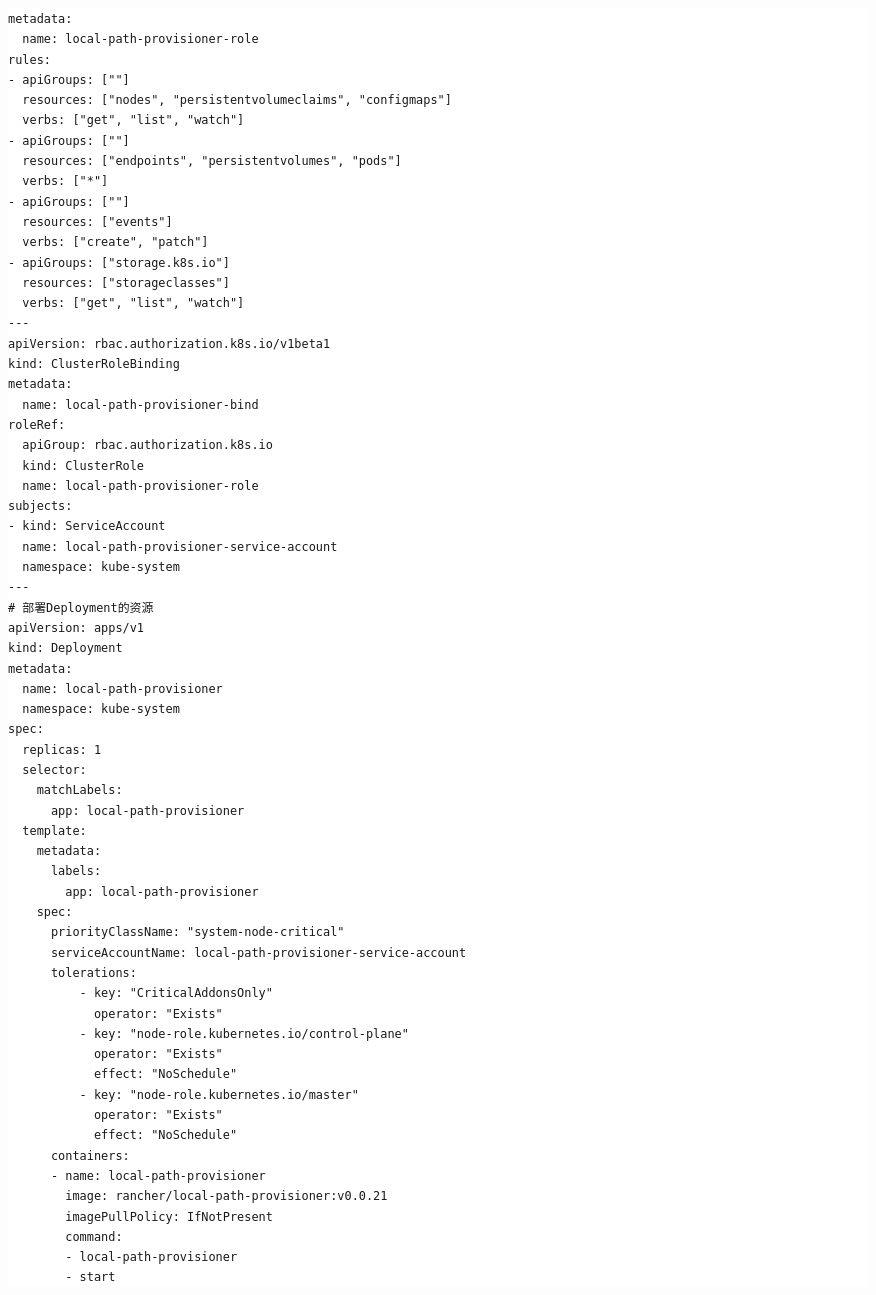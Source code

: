 ```shell
metadata:
  name: local-path-provisioner-role
rules:
- apiGroups: [""]
  resources: ["nodes", "persistentvolumeclaims", "configmaps"]
  verbs: ["get", "list", "watch"]
- apiGroups: [""]
  resources: ["endpoints", "persistentvolumes", "pods"]
  verbs: ["*"]
- apiGroups: [""]
  resources: ["events"]
  verbs: ["create", "patch"]
- apiGroups: ["storage.k8s.io"]
  resources: ["storageclasses"]
  verbs: ["get", "list", "watch"]
---
apiVersion: rbac.authorization.k8s.io/v1beta1
kind: ClusterRoleBinding
metadata:
  name: local-path-provisioner-bind
roleRef:
  apiGroup: rbac.authorization.k8s.io
  kind: ClusterRole
  name: local-path-provisioner-role
subjects:
- kind: ServiceAccount
  name: local-path-provisioner-service-account
  namespace: kube-system
---
# 部署Deployment的资源
apiVersion: apps/v1
kind: Deployment
metadata:
  name: local-path-provisioner
  namespace: kube-system
spec:
  replicas: 1
  selector:
    matchLabels:
      app: local-path-provisioner
  template:
    metadata:
      labels:
        app: local-path-provisioner
    spec:
      priorityClassName: "system-node-critical"
      serviceAccountName: local-path-provisioner-service-account
      tolerations:
          - key: "CriticalAddonsOnly"
            operator: "Exists"
          - key: "node-role.kubernetes.io/control-plane"
            operator: "Exists"
            effect: "NoSchedule"
          - key: "node-role.kubernetes.io/master"
            operator: "Exists"
            effect: "NoSchedule"
      containers:
      - name: local-path-provisioner
        image: rancher/local-path-provisioner:v0.0.21
        imagePullPolicy: IfNotPresent
        command:
        - local-path-provisioner
        - start
```